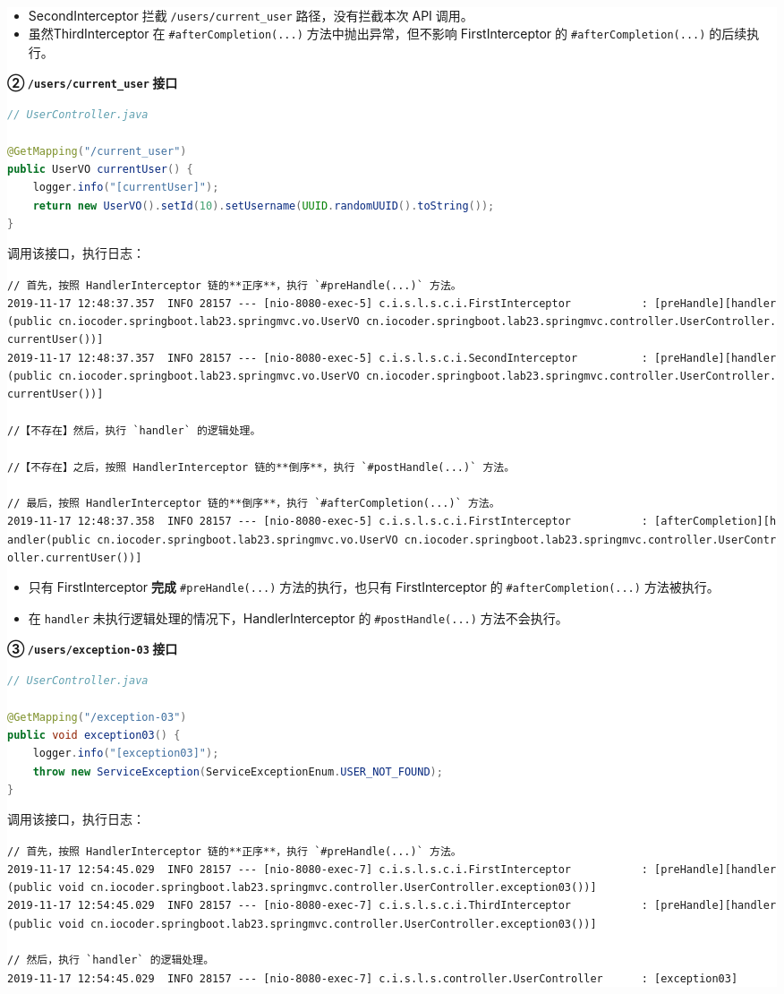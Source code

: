 -  SecondInterceptor 拦截 `/users/current_user` 路径，没有拦截本次 API 调用。
- 虽然ThirdInterceptor 在 `#afterCompletion(...)` 方法中抛出异常，但不影响 FirstInterceptor 的 `#afterCompletion(...)` 的后续执行。

**② `/users/current_user` 接口**

```java
// UserController.java

@GetMapping("/current_user")
public UserVO currentUser() {
    logger.info("[currentUser]");
    return new UserVO().setId(10).setUsername(UUID.randomUUID().toString());
}
```

调用该接口，执行日志：

```
// 首先，按照 HandlerInterceptor 链的**正序**，执行 `#preHandle(...)` 方法。
2019-11-17 12:48:37.357  INFO 28157 --- [nio-8080-exec-5] c.i.s.l.s.c.i.FirstInterceptor           : [preHandle][handler(public cn.iocoder.springboot.lab23.springmvc.vo.UserVO cn.iocoder.springboot.lab23.springmvc.controller.UserController.currentUser())]
2019-11-17 12:48:37.357  INFO 28157 --- [nio-8080-exec-5] c.i.s.l.s.c.i.SecondInterceptor          : [preHandle][handler(public cn.iocoder.springboot.lab23.springmvc.vo.UserVO cn.iocoder.springboot.lab23.springmvc.controller.UserController.currentUser())]

//【不存在】然后，执行 `handler` 的逻辑处理。

//【不存在】之后，按照 HandlerInterceptor 链的**倒序**，执行 `#postHandle(...)` 方法。

// 最后，按照 HandlerInterceptor 链的**倒序**，执行 `#afterCompletion(...)` 方法。
2019-11-17 12:48:37.358  INFO 28157 --- [nio-8080-exec-5] c.i.s.l.s.c.i.FirstInterceptor           : [afterCompletion][handler(public cn.iocoder.springboot.lab23.springmvc.vo.UserVO cn.iocoder.springboot.lab23.springmvc.controller.UserController.currentUser())]
```

- 只有 FirstInterceptor **完成** `#preHandle(...)` 方法的执行，也只有 FirstInterceptor 的 `#afterCompletion(...)` 方法被执行。

- 在 `handler` 未执行逻辑处理的情况下，HandlerInterceptor 的 `#postHandle(...)` 方法不会执行。

**③ `/users/exception-03` 接口**

```java
// UserController.java

@GetMapping("/exception-03")
public void exception03() {
    logger.info("[exception03]");
    throw new ServiceException(ServiceExceptionEnum.USER_NOT_FOUND);
}
```

调用该接口，执行日志：

```
// 首先，按照 HandlerInterceptor 链的**正序**，执行 `#preHandle(...)` 方法。
2019-11-17 12:54:45.029  INFO 28157 --- [nio-8080-exec-7] c.i.s.l.s.c.i.FirstInterceptor           : [preHandle][handler(public void cn.iocoder.springboot.lab23.springmvc.controller.UserController.exception03())]
2019-11-17 12:54:45.029  INFO 28157 --- [nio-8080-exec-7] c.i.s.l.s.c.i.ThirdInterceptor           : [preHandle][handler(public void cn.iocoder.springboot.lab23.springmvc.controller.UserController.exception03())]

// 然后，执行 `handler` 的逻辑处理。
2019-11-17 12:54:45.029  INFO 28157 --- [nio-8080-exec-7] c.i.s.l.s.controller.UserController      : [exception03]

```